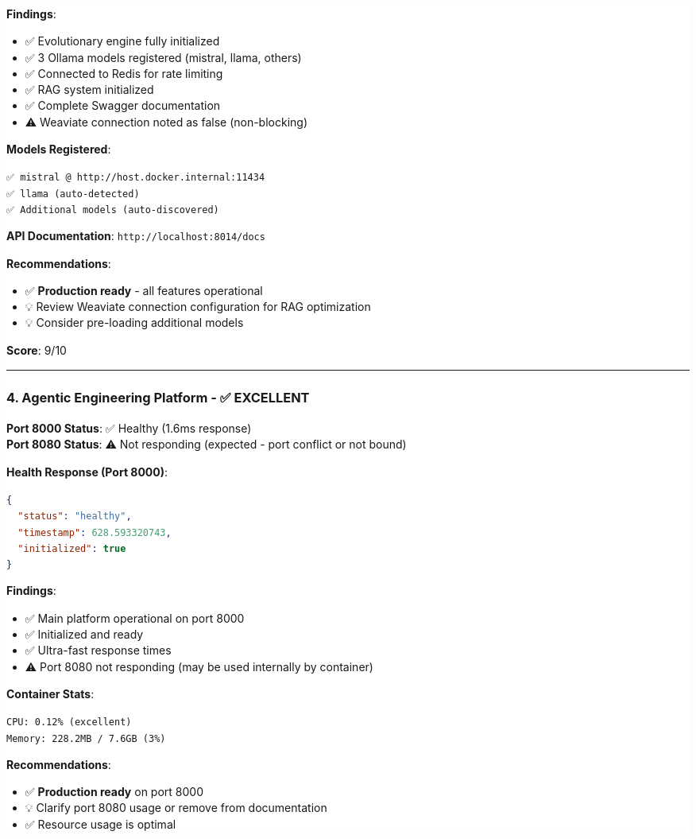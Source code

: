 **Findings**:
- ✅ Evolutionary engine fully initialized
- ✅ 3 Ollama models registered (mistral, llama, others)
- ✅ Connected to Redis for rate limiting
- ✅ RAG system initialized
- ✅ Complete Swagger documentation
- ⚠️ Weaviate connection noted as false (non-blocking)

**Models Registered**:
```
✅ mistral @ http://host.docker.internal:11434
✅ llama (auto-detected)
✅ Additional models (auto-discovered)
```

**API Documentation**: `http://localhost:8014/docs`

**Recommendations**:
- ✅ **Production ready** - all features operational
- 💡 Review Weaviate connection configuration for RAG optimization
- 💡 Consider pre-loading additional models

**Score**: 9/10

---

### 4. Agentic Engineering Platform - ✅ EXCELLENT

**Port 8000 Status**: ✅ Healthy (1.6ms response)  
**Port 8080 Status**: ⚠️ Not responding (expected - port conflict or not bound)

**Health Response (Port 8000)**:
```json
{
  "status": "healthy",
  "timestamp": 628.593320743,
  "initialized": true
}
```

**Findings**:
- ✅ Main platform operational on port 8000
- ✅ Initialized and ready
- ✅ Ultra-fast response times
- ⚠️ Port 8080 not responding (may be used internally by container)

**Container Stats**:
```
CPU: 0.12% (excellent)
Memory: 228.2MB / 7.6GB (3%)
```

**Recommendations**:
- ✅ **Production ready** on port 8000
- 💡 Clarify port 8080 usage or remove from documentation
- ✅ Resource usage is optimal
